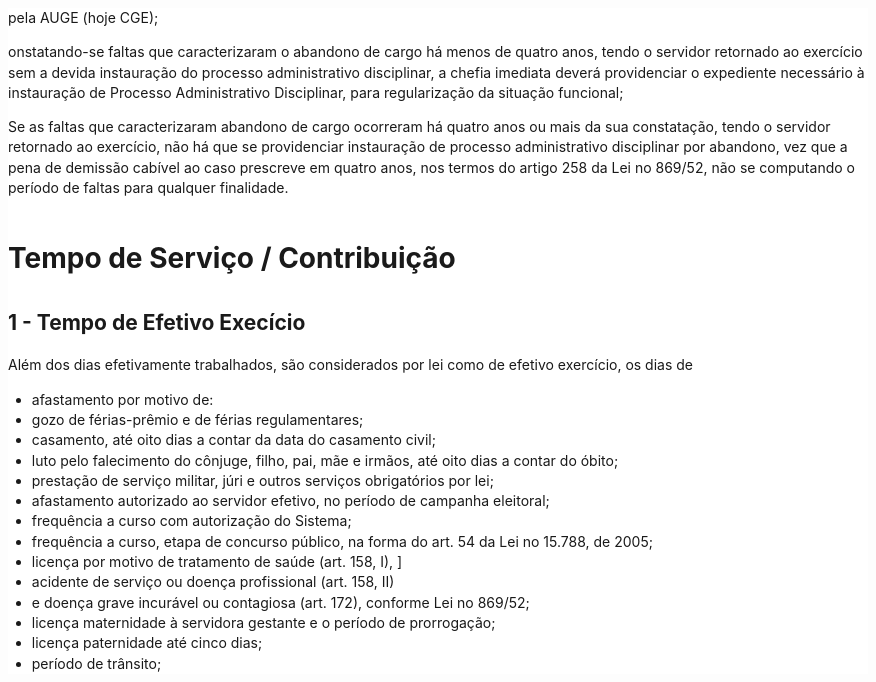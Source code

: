 pela AUGE (hoje CGE);


onstatando-se faltas que
caracterizaram o abandono
de cargo há menos de
quatro anos, tendo o servidor
retornado ao exercício sem
a devida instauração do
processo
administrativo
disciplinar, a chefia imediata
deverá
providenciar
o
expediente necessário à
instauração de Processo
Administrativo
Disciplinar,
para
regularização
da
situação funcional;


Se as faltas que caracterizaram
abandono de cargo ocorreram
há quatro anos ou mais da sua
constatação, tendo o servidor
retornado ao exercício, não há
que se providenciar instauração
de processo administrativo
disciplinar por abandono, vez
que a pena de demissão cabível
ao caso prescreve em quatro
anos, nos termos do artigo
258 da Lei no 869/52, não se
computando o período de faltas
para qualquer finalidade.









# Tempo de Serviço / Contribuição
## 1 - Tempo de Efetivo Execício
Além dos dias efetivamente trabalhados, são considerados por lei como de efetivo exercício, os dias de
+ afastamento por motivo de:
+ gozo de férias-prêmio e de férias regulamentares;
+ casamento, até oito dias a contar da data do casamento civil;
+ luto pelo falecimento do cônjuge, filho, pai, mãe e irmãos, até oito dias a contar do óbito;
+ prestação de serviço militar, júri e outros serviços obrigatórios por lei;
+ afastamento autorizado ao servidor efetivo, no período de campanha eleitoral;
+ frequência a curso com autorização do Sistema;
+ frequência a curso, etapa de concurso público, na forma do art. 54 da Lei no 15.788, de 2005;
+ licença por motivo de tratamento de saúde (art. 158, I), ]
+ acidente de serviço ou doença profissional (art. 158, II) 
+ e doença grave incurável ou contagiosa (art. 172), conforme Lei no 869/52;
+ licença maternidade à servidora gestante e o período de prorrogação;
+ licença paternidade até cinco dias;
+ período de trânsito;